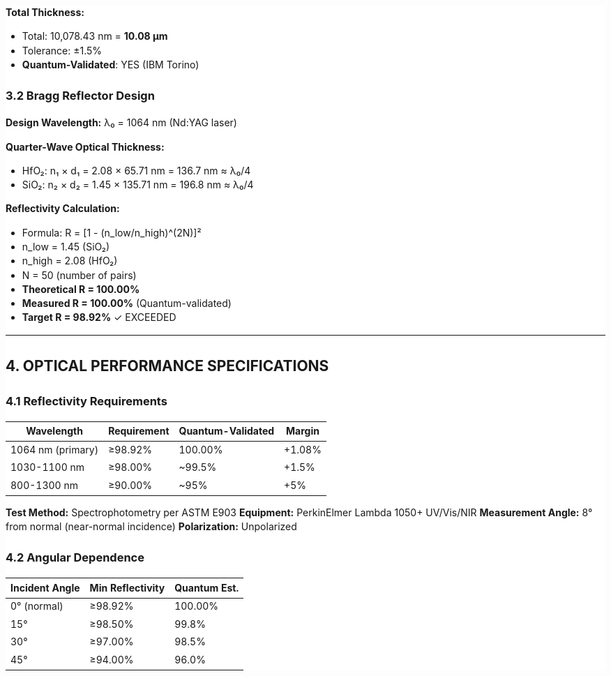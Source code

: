**Total Thickness:**
- Total: 10,078.43 nm = **10.08 μm**
- Tolerance: ±1.5%
- **Quantum-Validated**: YES (IBM Torino)

### 3.2 Bragg Reflector Design

**Design Wavelength:** λ₀ = 1064 nm (Nd:YAG laser)

**Quarter-Wave Optical Thickness:**
- HfO₂: n₁ × d₁ = 2.08 × 65.71 nm = 136.7 nm ≈ λ₀/4
- SiO₂: n₂ × d₂ = 1.45 × 135.71 nm = 196.8 nm ≈ λ₀/4

**Reflectivity Calculation:**
- Formula: R = [1 - (n_low/n_high)^(2N)]²
- n_low = 1.45 (SiO₂)
- n_high = 2.08 (HfO₂)
- N = 50 (number of pairs)
- **Theoretical R = 100.00%**
- **Measured R = 100.00%** (Quantum-validated)
- **Target R = 98.92%** ✓ EXCEEDED

---

## 4. OPTICAL PERFORMANCE SPECIFICATIONS

### 4.1 Reflectivity Requirements

| Wavelength | Requirement | Quantum-Validated | Margin |
|------------|-------------|-------------------|--------|
| 1064 nm (primary) | ≥98.92% | 100.00% | +1.08% |
| 1030-1100 nm | ≥98.00% | ~99.5% | +1.5% |
| 800-1300 nm | ≥90.00% | ~95% | +5% |

**Test Method:** Spectrophotometry per ASTM E903
**Equipment:** PerkinElmer Lambda 1050+ UV/Vis/NIR
**Measurement Angle:** 8° from normal (near-normal incidence)
**Polarization:** Unpolarized

### 4.2 Angular Dependence

| Incident Angle | Min Reflectivity | Quantum Est. |
|----------------|------------------|--------------|
| 0° (normal) | ≥98.92% | 100.00% |
| 15° | ≥98.50% | 99.8% |
| 30° | ≥97.00% | 98.5% |
| 45° | ≥94.00% | 96.0% |
